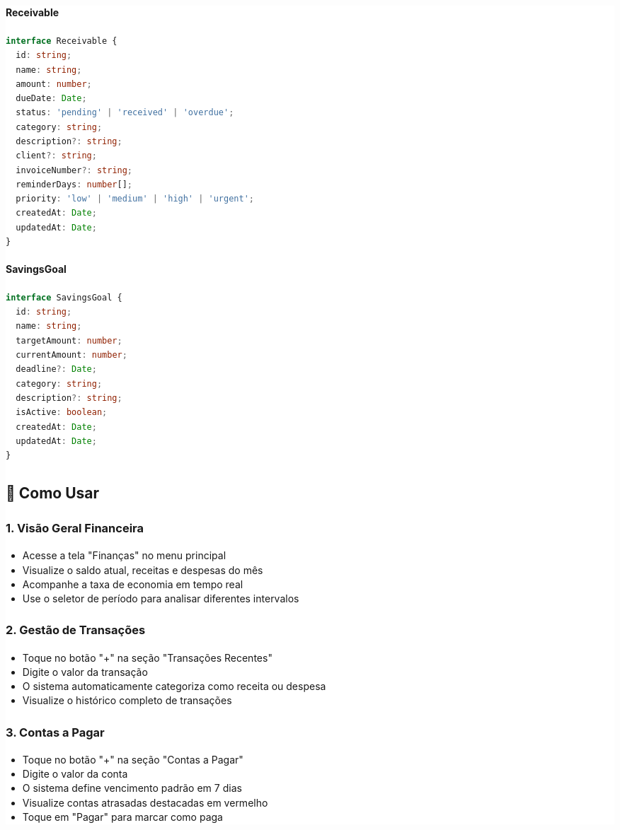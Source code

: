 #### Receivable
```typescript
interface Receivable {
  id: string;
  name: string;
  amount: number;
  dueDate: Date;
  status: 'pending' | 'received' | 'overdue';
  category: string;
  description?: string;
  client?: string;
  invoiceNumber?: string;
  reminderDays: number[];
  priority: 'low' | 'medium' | 'high' | 'urgent';
  createdAt: Date;
  updatedAt: Date;
}
```

#### SavingsGoal
```typescript
interface SavingsGoal {
  id: string;
  name: string;
  targetAmount: number;
  currentAmount: number;
  deadline?: Date;
  category: string;
  description?: string;
  isActive: boolean;
  createdAt: Date;
  updatedAt: Date;
}
```

## 📱 Como Usar

### 1. **Visão Geral Financeira**
- Acesse a tela "Finanças" no menu principal
- Visualize o saldo atual, receitas e despesas do mês
- Acompanhe a taxa de economia em tempo real
- Use o seletor de período para analisar diferentes intervalos

### 2. **Gestão de Transações**
- Toque no botão "+" na seção "Transações Recentes"
- Digite o valor da transação
- O sistema automaticamente categoriza como receita ou despesa
- Visualize o histórico completo de transações

### 3. **Contas a Pagar**
- Toque no botão "+" na seção "Contas a Pagar"
- Digite o valor da conta
- O sistema define vencimento padrão em 7 dias
- Visualize contas atrasadas destacadas em vermelho
- Toque em "Pagar" para marcar como paga

